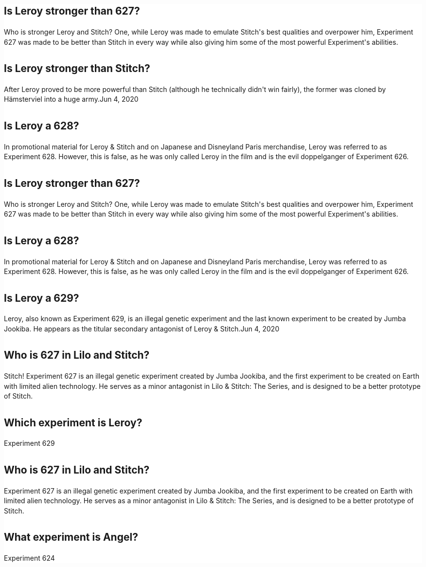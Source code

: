 ## Is Leroy stronger than 627?
Who is stronger Leroy and Stitch? One, while Leroy was made to emulate Stitch's best qualities and overpower him, Experiment 627 was made to be better than Stitch in every way while also giving him some of the most powerful Experiment's abilities.

## Is Leroy stronger than Stitch?
After Leroy proved to be more powerful than Stitch (although he technically didn't win fairly), the former was cloned by Hämsterviel into a huge army.Jun 4, 2020

## Is Leroy a 628?
In promotional material for Leroy & Stitch and on Japanese and Disneyland Paris merchandise, Leroy was referred to as Experiment 628. However, this is false, as he was only called Leroy in the film and is the evil doppelganger of Experiment 626.

## Is Leroy stronger than 627?
Who is stronger Leroy and Stitch? One, while Leroy was made to emulate Stitch's best qualities and overpower him, Experiment 627 was made to be better than Stitch in every way while also giving him some of the most powerful Experiment's abilities.

## Is Leroy a 628?
In promotional material for Leroy & Stitch and on Japanese and Disneyland Paris merchandise, Leroy was referred to as Experiment 628. However, this is false, as he was only called Leroy in the film and is the evil doppelganger of Experiment 626.

## Is Leroy a 629?
Leroy, also known as Experiment 629, is an illegal genetic experiment and the last known experiment to be created by Jumba Jookiba. He appears as the titular secondary antagonist of Leroy & Stitch.Jun 4, 2020

## Who is 627 in Lilo and Stitch?
Stitch! Experiment 627 is an illegal genetic experiment created by Jumba Jookiba, and the first experiment to be created on Earth with limited alien technology. He serves as a minor antagonist in Lilo & Stitch: The Series, and is designed to be a better prototype of Stitch.

## Which experiment is Leroy?
Experiment 629

## Who is 627 in Lilo and Stitch?
Experiment 627 is an illegal genetic experiment created by Jumba Jookiba, and the first experiment to be created on Earth with limited alien technology. He serves as a minor antagonist in Lilo & Stitch: The Series, and is designed to be a better prototype of Stitch.

## What experiment is Angel?
Experiment 624
